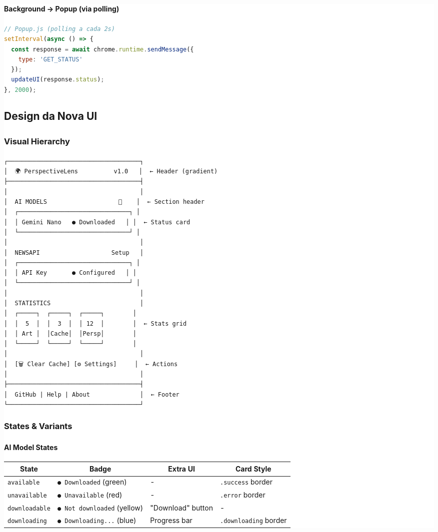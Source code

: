 #### Background → Popup (via polling)

```javascript
// Popup.js (polling a cada 2s)
setInterval(async () => {
  const response = await chrome.runtime.sendMessage({
    type: 'GET_STATUS'
  });
  updateUI(response.status);
}, 2000);
```

## Design da Nova UI

### Visual Hierarchy

```
┌─────────────────────────────────────┐
│  🌍 PerspectiveLens          v1.0   │  ← Header (gradient)
├─────────────────────────────────────┤
│                                     │
│  AI MODELS                    🔄    │  ← Section header
│  ┌───────────────────────────────┐ │
│  │ Gemini Nano   ● Downloaded   │ │  ← Status card
│  └───────────────────────────────┘ │
│                                     │
│  NEWSAPI                    Setup   │
│  ┌───────────────────────────────┐ │
│  │ API Key       ● Configured   │ │
│  └───────────────────────────────┘ │
│                                     │
│  STATISTICS                         │
│  ┌─────┐  ┌─────┐  ┌─────┐        │
│  │  5  │  │  3  │  │ 12  │        │  ← Stats grid
│  │ Art │  │Cache│  │Persp│        │
│  └─────┘  └─────┘  └─────┘        │
│                                     │
│  [🗑 Clear Cache] [⚙ Settings]     │  ← Actions
│                                     │
├─────────────────────────────────────┤
│  GitHub | Help | About              │  ← Footer
└─────────────────────────────────────┘
```

### States & Variants

#### AI Model States

| State | Badge | Extra UI | Card Style |
|-------|-------|----------|------------|
| `available` | `● Downloaded` (green) | - | `.success` border |
| `unavailable` | `● Unavailable` (red) | - | `.error` border |
| `downloadable` | `● Not downloaded` (yellow) | "Download" button | - |
| `downloading` | `● Downloading...` (blue) | Progress bar | `.downloading` border |
